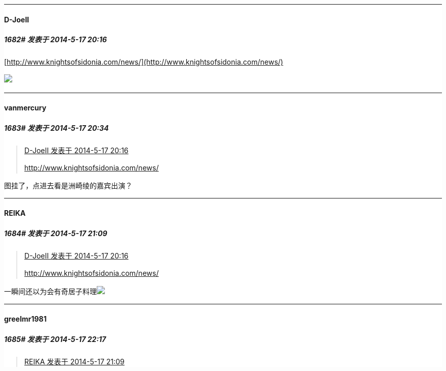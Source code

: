 
*****

####  D-JoeII  
##### 1682#       发表于 2014-5-17 20:16



[http://www.knightsofsidonia.com/news/](http://www.knightsofsidonia.com/news/)

<img src="http://i.imgur.com/paxjVVi.jpg" referrerpolicy="no-referrer">







*****

####  vanmercury  
##### 1683#       发表于 2014-5-17 20:34



<blockquote><a href="httphttps://bbs.saraba1st.com/2b/forum.php?mod=redirect&amp;goto=findpost&amp;pid=25412746&amp;ptid=1014335" target="_blank">D-JoeII 发表于 2014-5-17 20:16</a>

http://www.knightsofsidonia.com/news/</blockquote>
图挂了，点进去看是洲崎绫的嘉宾出演？







*****

####  REIKA  
##### 1684#       发表于 2014-5-17 21:09



<blockquote><a href="httphttps://bbs.saraba1st.com/2b/forum.php?mod=redirect&amp;goto=findpost&amp;pid=25412746&amp;ptid=1014335" target="_blank">D-JoeII 发表于 2014-5-17 20:16</a>

http://www.knightsofsidonia.com/news/</blockquote>
一瞬间还以为会有奇居子料理<img src="https://static.saraba1st.com/image/smiley/face/12.gif" referrerpolicy="no-referrer">







*****

####  greelmr1981  
##### 1685#       发表于 2014-5-17 22:17



<blockquote><a href="httphttps://bbs.saraba1st.com/2b/forum.php?mod=redirect&amp;goto=findpost&amp;pid=25413216&amp;ptid=1014335" target="_blank">REIKA 发表于 2014-5-17 21:09</a>
